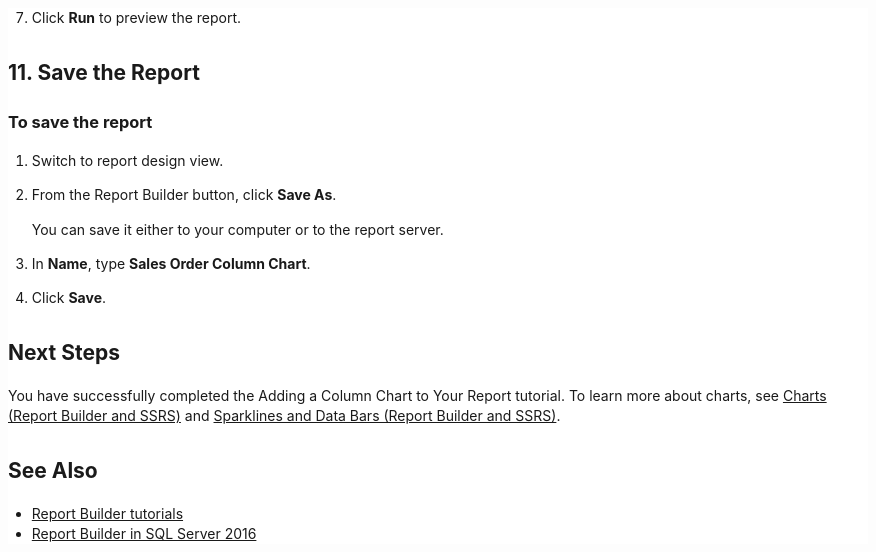 7.  Click **Run** to preview the report.  
  
## <a name="Save"></a>11. Save the Report  
  
### To save the report  
  
1.  Switch to report design view.  
  
2.  From the Report Builder button, click **Save As**.  

    You can save it either to your computer or to the report server.
  
3.  In **Name**, type **Sales Order Column Chart**.  
  
4.  Click **Save**.  
  
## Next Steps  
You have successfully completed the Adding a Column Chart to Your Report tutorial. To learn more about charts, see [Charts &#40;Report Builder and SSRS&#41;](../reporting-services/report-design/charts-report-builder-and-ssrs.md) and [Sparklines and Data Bars &#40;Report Builder and SSRS&#41;](../reporting-services/report-design/sparklines-and-data-bars-report-builder-and-ssrs.md).  
  
## See Also  
-    [Report Builder tutorials](../reporting-services/report-builder-tutorials.md) 
-    [Report Builder in SQL Server 2016](../reporting-services/report-builder/report-builder-in-sql-server-2016.md)  
  

